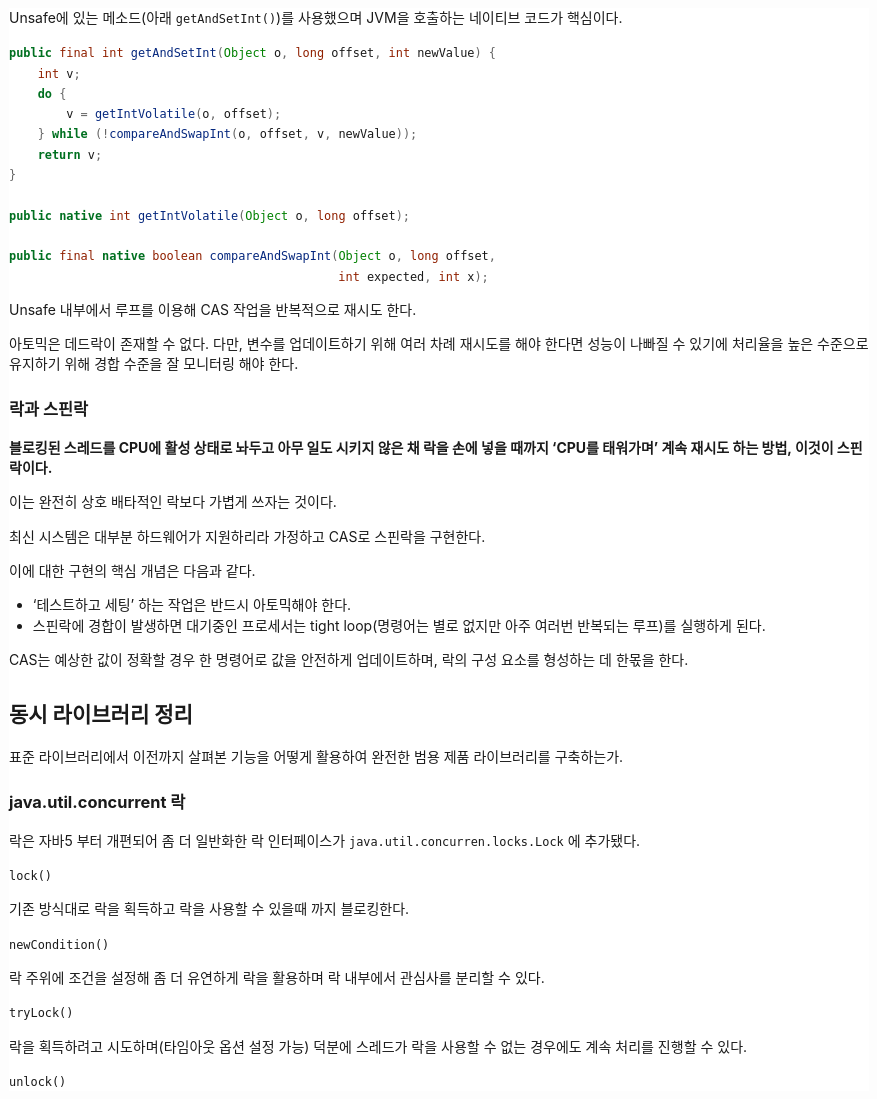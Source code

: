 Unsafe에 있는 메소드(아래 `getAndSetInt()`)를 사용했으며 JVM을 호출하는 네이티브 코드가 핵심이다.

```java
public final int getAndSetInt(Object o, long offset, int newValue) {
    int v;
    do {
        v = getIntVolatile(o, offset);
    } while (!compareAndSwapInt(o, offset, v, newValue));
    return v;
}

public native int getIntVolatile(Object o, long offset);

public final native boolean compareAndSwapInt(Object o, long offset, 
                                              int expected, int x);
```

Unsafe 내부에서 루프를 이용해 CAS 작업을 반복적으로 재시도 한다.

아토믹은 데드락이 존재할 수 없다. 다만, 변수를 업데이트하기 위해 여러 차례 재시도를 해야 한다면 성능이 나빠질 수 있기에 처리율을 높은 수준으로 유지하기 위해 경합 수준을 잘 모니터링 해야 한다.

### 락과 스핀락

**블로킹된 스레드를 CPU에 활성 상태로 놔두고 아무 일도 시키지 않은 채 락을 손에 넣을 때까지 ‘CPU를 태워가며’ 계속 재시도 하는 방법, 이것이 스핀락이다.**

이는 완전히 상호 배타적인 락보다 가볍게 쓰자는 것이다.

최신 시스템은 대부분 하드웨어가 지원하리라 가정하고 CAS로 스핀락을 구현한다.

이에 대한 구현의 핵심 개념은 다음과 같다.

- ‘테스트하고 세팅’ 하는 작업은 반드시 아토믹해야 한다.
- 스핀락에 경합이 발생하면 대기중인 프로세서는 tight loop(명령어는 별로 없지만 아주 여러번 반복되는 루프)를 실행하게 된다.

CAS는 예상한 값이 정확할 경우 한 명령어로 값을 안전하게 업데이트하며, 락의 구성 요소를 형성하는 데 한몫을 한다.

## 동시 라이브러리 정리

표준 라이브러리에서 이전까지 살펴본 기능을 어떻게 활용하여 완전한 범용 제품 라이브러리를 구축하는가.

### java.util.concurrent 락

락은 자바5 부터 개편되어 좀 더 일반화한 락 인터페이스가 `java.util.concurren.locks.Lock` 에 추가됐다.

`lock()` 

기존 방식대로 락을 획득하고 락을 사용할 수 있을때 까지 블로킹한다.

`newCondition()`

락 주위에 조건을 설정해 좀 더 유연하게 락을 활용하며 락 내부에서 관심사를 분리할 수 있다.

`tryLock()`

락을 획득하려고 시도하며(타임아웃 옵션 설정 가능) 덕분에 스레드가 락을 사용할 수 없는 경우에도 계속 처리를 진행할 수 있다.

`unlock()`
